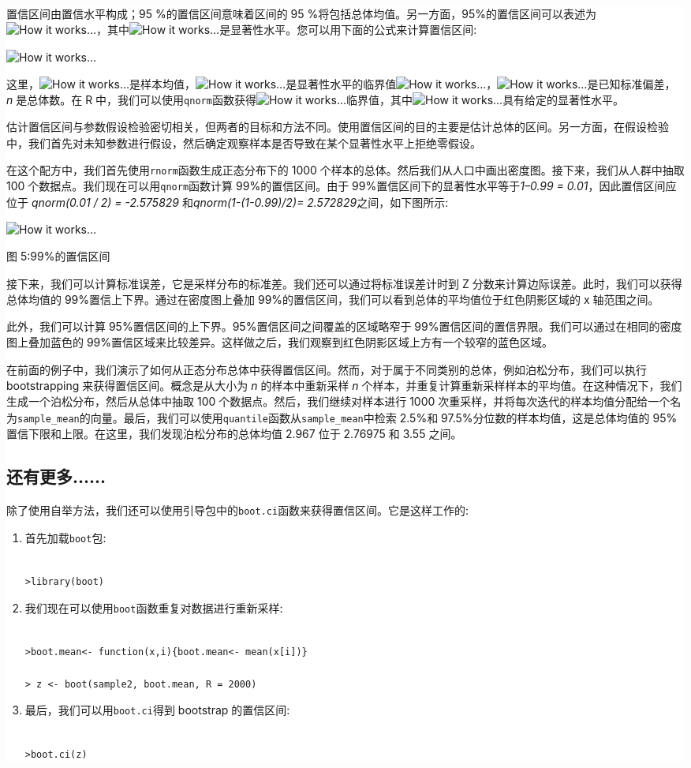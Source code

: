 置信区间由置信水平构成；95 %的置信区间意味着区间的 95 %将包括总体均值。另一方面，95%的置信区间可以表述为![How it works…](graphics/B04007_05_19.jpg)，其中![How it works…](graphics/B04007_05_20.jpg)是显著性水平。您可以用下面的公式来计算置信区间:

![How it works…](graphics/B04007_05_21.jpg)

这里，![How it works…](graphics/B04007_05_22.jpg)是样本均值，![How it works…](graphics/B04007_05_23.jpg)是显著性水平的临界值![How it works…](graphics/B04007_05_24.jpg)，![How it works…](graphics/B04007_05_25.jpg)是已知标准偏差， *n* 是总体数。在 R 中，我们可以使用`qnorm`函数获得![How it works…](graphics/B04007_05_23.jpg)临界值，其中![How it works…](graphics/B04007_05_24.jpg)具有给定的显著性水平。

估计置信区间与参数假设检验密切相关，但两者的目标和方法不同。使用置信区间的目的主要是估计总体的区间。另一方面，在假设检验中，我们首先对未知参数进行假设，然后确定观察样本是否导致在某个显著性水平上拒绝零假设。

在这个配方中，我们首先使用`rnorm`函数生成正态分布下的 1000 个样本的总体。然后我们从人口中画出密度图。接下来，我们从人群中抽取 100 个数据点。我们现在可以用`qnorm`函数计算 99%的置信区间。由于 99%置信区间下的显著性水平等于*1–0.99 = 0.01*，因此置信区间应位于 *qnorm(0.01 / 2) = -2.575829* 和*qnorm(1-(1-0.99)/2)= 2.572829*之间，如下图所示:

![How it works…](graphics/B04007_05_05.jpg)

图 5:99%的置信区间

接下来，我们可以计算标准误差，它是采样分布的标准差。我们还可以通过将标准误差计时到 Z 分数来计算边际误差。此时，我们可以获得总体均值的 99%置信上下界。通过在密度图上叠加 99%的置信区间，我们可以看到总体的平均值位于红色阴影区域的 x 轴范围之间。

此外，我们可以计算 95%置信区间的上下界。95%置信区间之间覆盖的区域略窄于 99%置信区间的置信界限。我们可以通过在相同的密度图上叠加蓝色的 99%置信区域来比较差异。这样做之后，我们观察到红色阴影区域上方有一个较窄的蓝色区域。

在前面的例子中，我们演示了如何从正态分布总体中获得置信区间。然而，对于属于不同类别的总体，例如泊松分布，我们可以执行 bootstrapping 来获得置信区间。概念是从大小为 *n* 的样本中重新采样 *n* 个样本，并重复计算重新采样样本的平均值。在这种情况下，我们生成一个泊松分布，然后从总体中抽取 100 个数据点。然后，我们继续对样本进行 1000 次重采样，并将每次迭代的样本均值分配给一个名为`sample_mean`的向量。最后，我们可以使用`quantile`函数从`sample_mean`中检索 2.5%和 97.5%分位数的样本均值，这是总体均值的 95%置信下限和上限。在这里，我们发现泊松分布的总体均值 2.967 位于 2.76975 和 3.55 之间。

## 还有更多……

除了使用自举方法，我们还可以使用引导包中的`boot.ci`函数来获得置信区间。它是这样工作的:

1.  首先加载`boot`包:

    ```

    >library(boot)

    ```

2.  我们现在可以使用`boot`函数重复对数据进行重新采样:

    ```

    >boot.mean<- function(x,i){boot.mean<- mean(x[i])}

    > z <- boot(sample2, boot.mean, R = 2000)

    ```

3.  最后，我们可以用`boot.ci`得到 bootstrap 的置信区间:

    ```

    >boot.ci(z)
